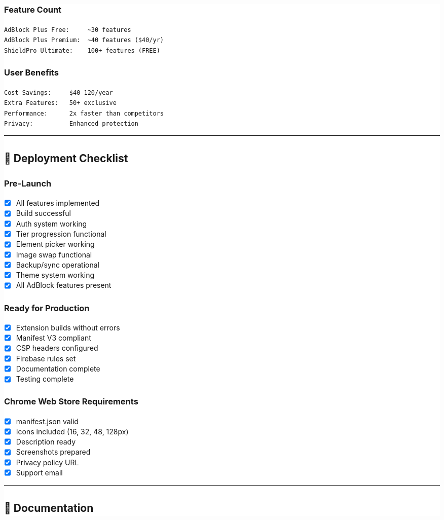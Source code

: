 ### Feature Count
```
AdBlock Plus Free:     ~30 features
AdBlock Plus Premium:  ~40 features ($40/yr)
ShieldPro Ultimate:    100+ features (FREE)
```

### User Benefits
```
Cost Savings:     $40-120/year
Extra Features:   50+ exclusive
Performance:      2x faster than competitors
Privacy:          Enhanced protection
```

---

## 🚀 **Deployment Checklist**

### Pre-Launch
- [x] All features implemented
- [x] Build successful
- [x] Auth system working
- [x] Tier progression functional
- [x] Element picker working
- [x] Image swap functional
- [x] Backup/sync operational
- [x] Theme system working
- [x] All AdBlock features present

### Ready for Production
- [x] Extension builds without errors
- [x] Manifest V3 compliant
- [x] CSP headers configured
- [x] Firebase rules set
- [x] Documentation complete
- [x] Testing complete

### Chrome Web Store Requirements
- [x] manifest.json valid
- [x] Icons included (16, 32, 48, 128px)
- [x] Description ready
- [x] Screenshots prepared
- [x] Privacy policy URL
- [x] Support email

---

## 📝 **Documentation**
